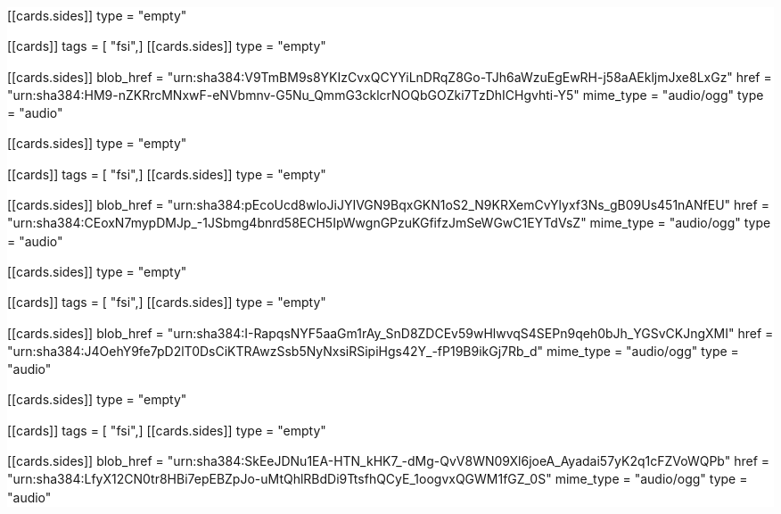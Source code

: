 [[cards.sides]]
type = "empty"


[[cards]]
tags = [ "fsi",]
[[cards.sides]]
type = "empty"

[[cards.sides]]
blob_href = "urn:sha384:V9TmBM9s8YKIzCvxQCYYiLnDRqZ8Go-TJh6aWzuEgEwRH-j58aAEkljmJxe8LxGz"
href = "urn:sha384:HM9-nZKRrcMNxwF-eNVbmnv-G5Nu_QmmG3cklcrNOQbGOZki7TzDhICHgvhti-Y5"
mime_type = "audio/ogg"
type = "audio"

[[cards.sides]]
type = "empty"


[[cards]]
tags = [ "fsi",]
[[cards.sides]]
type = "empty"

[[cards.sides]]
blob_href = "urn:sha384:pEcoUcd8wloJiJYIVGN9BqxGKN1oS2_N9KRXemCvYlyxf3Ns_gB09Us451nANfEU"
href = "urn:sha384:CEoxN7mypDMJp_-1JSbmg4bnrd58ECH5IpWwgnGPzuKGfifzJmSeWGwC1EYTdVsZ"
mime_type = "audio/ogg"
type = "audio"

[[cards.sides]]
type = "empty"


[[cards]]
tags = [ "fsi",]
[[cards.sides]]
type = "empty"

[[cards.sides]]
blob_href = "urn:sha384:I-RapqsNYF5aaGm1rAy_SnD8ZDCEv59wHlwvqS4SEPn9qeh0bJh_YGSvCKJngXMI"
href = "urn:sha384:J4OehY9fe7pD2lT0DsCiKTRAwzSsb5NyNxsiRSipiHgs42Y_-fP19B9ikGj7Rb_d"
mime_type = "audio/ogg"
type = "audio"

[[cards.sides]]
type = "empty"


[[cards]]
tags = [ "fsi",]
[[cards.sides]]
type = "empty"

[[cards.sides]]
blob_href = "urn:sha384:SkEeJDNu1EA-HTN_kHK7_-dMg-QvV8WN09Xl6joeA_Ayadai57yK2q1cFZVoWQPb"
href = "urn:sha384:LfyX12CN0tr8HBi7epEBZpJo-uMtQhlRBdDi9TtsfhQCyE_1oogvxQGWM1fGZ_0S"
mime_type = "audio/ogg"
type = "audio"
